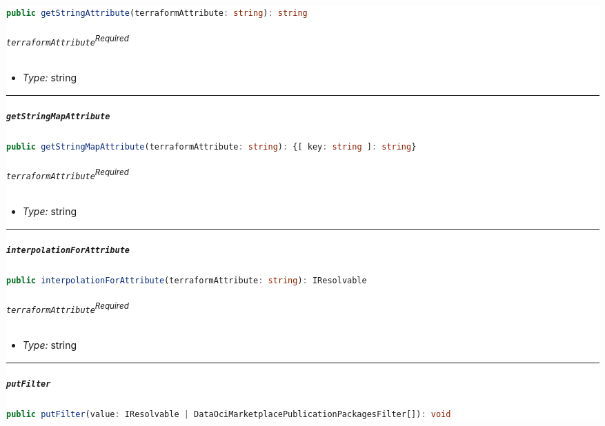 ```typescript
public getStringAttribute(terraformAttribute: string): string
```

###### `terraformAttribute`<sup>Required</sup> <a name="terraformAttribute" id="rhizo-co-terraform-provider-oci.dataOciMarketplacePublicationPackages.DataOciMarketplacePublicationPackages.getStringAttribute.parameter.terraformAttribute"></a>

- *Type:* string

---

##### `getStringMapAttribute` <a name="getStringMapAttribute" id="rhizo-co-terraform-provider-oci.dataOciMarketplacePublicationPackages.DataOciMarketplacePublicationPackages.getStringMapAttribute"></a>

```typescript
public getStringMapAttribute(terraformAttribute: string): {[ key: string ]: string}
```

###### `terraformAttribute`<sup>Required</sup> <a name="terraformAttribute" id="rhizo-co-terraform-provider-oci.dataOciMarketplacePublicationPackages.DataOciMarketplacePublicationPackages.getStringMapAttribute.parameter.terraformAttribute"></a>

- *Type:* string

---

##### `interpolationForAttribute` <a name="interpolationForAttribute" id="rhizo-co-terraform-provider-oci.dataOciMarketplacePublicationPackages.DataOciMarketplacePublicationPackages.interpolationForAttribute"></a>

```typescript
public interpolationForAttribute(terraformAttribute: string): IResolvable
```

###### `terraformAttribute`<sup>Required</sup> <a name="terraformAttribute" id="rhizo-co-terraform-provider-oci.dataOciMarketplacePublicationPackages.DataOciMarketplacePublicationPackages.interpolationForAttribute.parameter.terraformAttribute"></a>

- *Type:* string

---

##### `putFilter` <a name="putFilter" id="rhizo-co-terraform-provider-oci.dataOciMarketplacePublicationPackages.DataOciMarketplacePublicationPackages.putFilter"></a>

```typescript
public putFilter(value: IResolvable | DataOciMarketplacePublicationPackagesFilter[]): void
```
